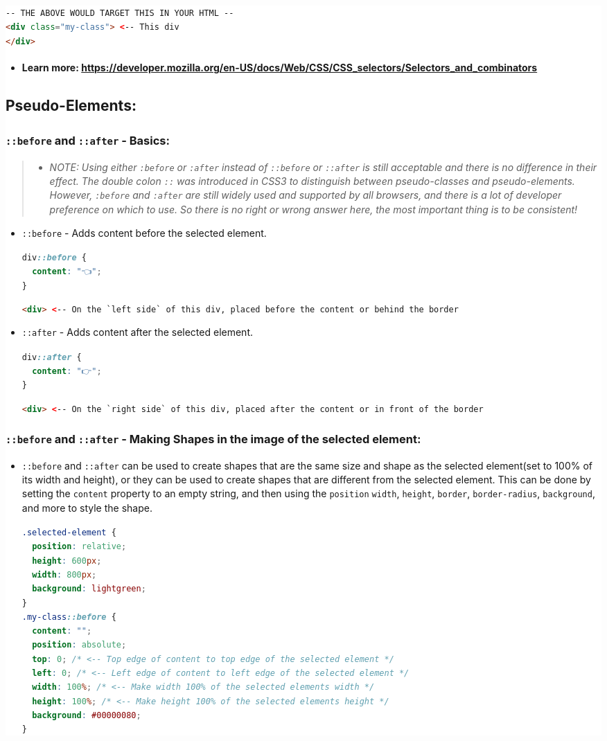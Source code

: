  ```html
  -- THE ABOVE WOULD TARGET THIS IN YOUR HTML --
  <div class="my-class"> <-- This div
  </div>
  ```

  + #### Learn more: https://developer.mozilla.org/en-US/docs/Web/CSS/CSS_selectors/Selectors_and_combinators

  ## Pseudo-Elements:

  ### `::before` and `::after` - **Basics**:

  > * *NOTE: Using either `:before` or `:after` instead of `::before` or `::after` is still acceptable and there is no difference in their effect. The double colon `::` was introduced in CSS3 to distinguish between pseudo-classes and pseudo-elements. However, `:before` and `:after` are still widely used and supported by all browsers, and there is a lot of developer preference on which to use. So there is no right or wrong answer here, the most important thing is to be consistent!*

  - `::before` - Adds content before the selected element.
    ```css
    div::before {
      content: "👈";
    }
    ```
    ```html
    <div> <-- On the `left side` of this div, placed before the content or behind the border 
    ```

  - `::after` - Adds content after the selected element.
    ```css
    div::after {
      content: "👉";
    }
    ```
    ```html
    <div> <-- On the `right side` of this div, placed after the content or in front of the border
    ```

  ### `::before` and `::after` - **Making Shapes in the image of the selected element**:

  - `::before` and `::after` can be used to create shapes that are the same size and shape as the selected element(set to 100% of its width and height), or they can be used to create shapes that are different from the selected element. This can be done by setting the `content` property to an empty string, and then using the `position` `width`, `height`, `border`, `border-radius`, `background`, and more to style the shape.
    ```css
    .selected-element {
      position: relative;
      height: 600px;
      width: 800px;
      background: lightgreen;
    }
    .my-class::before {
      content: "";
      position: absolute;
      top: 0; /* <-- Top edge of content to top edge of the selected element */
      left: 0; /* <-- Left edge of content to left edge of the selected element */
      width: 100%; /* <-- Make width 100% of the selected elements width */
      height: 100%; /* <-- Make height 100% of the selected elements height */
      background: #00000080;
    }
    ```